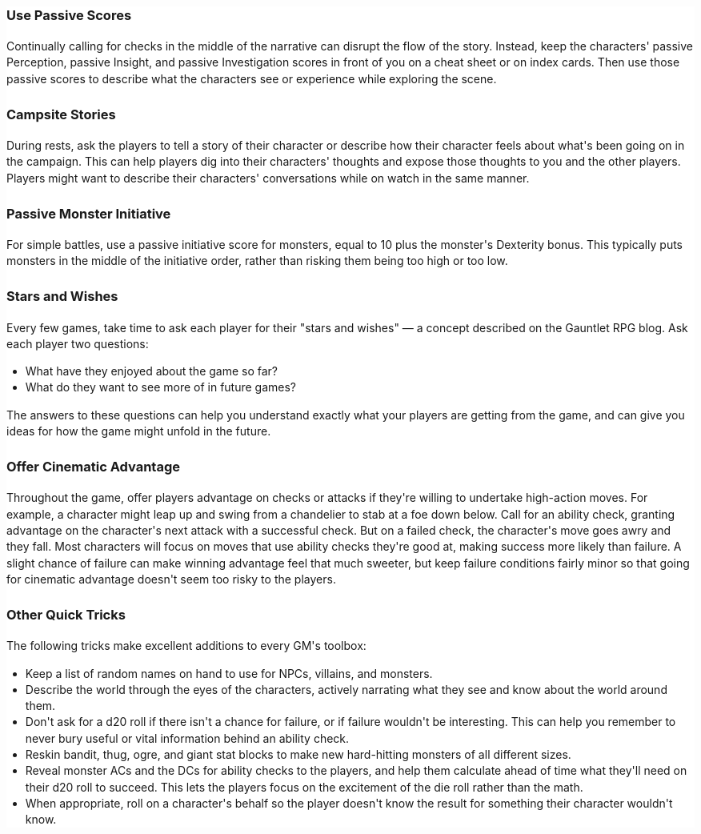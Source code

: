 ### Use Passive Scores

Continually calling for checks in the middle of the narrative can disrupt the flow of the story. Instead, keep the characters' passive Perception, passive Insight, and passive Investigation scores in front of you on a cheat sheet or on index cards. Then use those passive scores to describe what the characters see or experience while exploring the scene.

### Campsite Stories

During rests, ask the players to tell a story of their character or describe how their character feels about what's been going on in the campaign. This can help players dig into their characters' thoughts and expose those thoughts to you and the other players. Players might want to describe their characters' conversations while on watch in the same manner.

### Passive Monster Initiative

For simple battles, use a passive initiative score for monsters, equal to 10 plus the monster's Dexterity bonus. This typically puts monsters in the middle of the initiative order, rather than risking them being too high or too low.

### Stars and Wishes

Every few games, take time to ask each player for their "stars and wishes" — a concept described on the Gauntlet RPG blog. Ask each player two questions:

* What have they enjoyed about the game so far?
* What do they want to see more of in future games?

The answers to these questions can help you understand exactly what your players are getting from the game, and can give you ideas for how the game might unfold in the future.

### Offer Cinematic Advantage

Throughout the game, offer players advantage on checks or attacks if they're willing to undertake high-action moves. For example, a character might leap up and swing from a chandelier to stab at a foe down below. Call for an ability check, granting advantage on the character's next attack with a successful check. But on a failed check, the character's move goes awry and they fall. Most characters will focus on moves that use ability checks they're good at, making success more likely than failure. A slight chance of failure can make winning advantage feel that much sweeter, but keep failure conditions fairly minor so that going for cinematic advantage doesn't seem too risky to the players.

### Other Quick Tricks

The following tricks make excellent additions to every GM's toolbox:

* Keep a list of random names on hand to use for NPCs, villains, and monsters.
* Describe the world through the eyes of the characters, actively narrating what they see and know about the world around them.
* Don't ask for a d20 roll if there isn't a chance for failure, or if failure wouldn't be interesting. This can help you remember to never bury useful or vital information behind an ability check.
* Reskin bandit, thug, ogre, and giant stat blocks to make new hard-hitting monsters of all different sizes.
* Reveal monster ACs and the DCs for ability checks to the players, and help them calculate ahead of time what they'll need on their d20 roll to succeed. This lets the players focus on the excitement of the die roll rather than the math.
* When appropriate, roll on a character's behalf so the player doesn't know the result for something their character wouldn't know.
